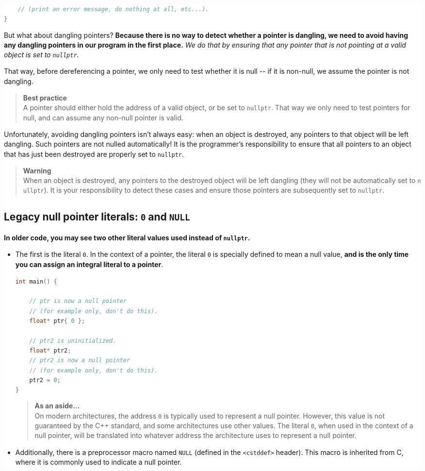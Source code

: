 ```c++
    // (print an error message, do nothing at all, etc...).
}

```

But what about dangling pointers? **Because there is no way to detect whether a pointer is dangling, we need to avoid having any dangling pointers in our program in the first place.** *We do that by ensuring that any pointer that is not pointing at a valid object is set to `nullptr`.*

That way, before dereferencing a pointer, we only need to test whether it is null -- if it is non-null, we assume the pointer is not dangling.

>**Best practice**  
A pointer should either hold the address of a valid object, or be set to `nullptr`. That way we only need to test pointers for null, and can assume any non-null pointer is valid.

Unfortunately, avoiding dangling pointers isn’t always easy: when an object is destroyed, any pointers to that object will be left dangling. Such pointers are not nulled automatically! It is the programmer’s responsibility to ensure that all pointers to an object that has just been destroyed are properly set to `nullptr`.

>**Warning**  
When an object is destroyed, any pointers to the destroyed object will be left dangling (they will not be automatically set to `nullptr`). It is your responsibility to detect these cases and ensure those pointers are subsequently set to `nullptr`.


## Legacy null pointer literals: `0` and `NULL`

**In older code, you may see two other literal values used instead of `nullptr`.**

- The first is the literal `0`. In the context of a pointer, the literal `0` is specially defined to mean a null value, **and is the only time you can assign an integral literal to a pointer**.

    ```c++
    int main() {

        // ptr is now a null pointer 
        // (for example only, don't do this).
        float* ptr{ 0 };

        // ptr2 is uninitialized.
        float* ptr2;
        // ptr2 is now a null pointer
        // (for example only, don't do this).
        ptr2 = 0;
    }
    ```

    >**As an aside…**  
    On modern architectures, the address `0` is typically used to represent a null pointer. However, this value is not guaranteed by the C++ standard, and some architectures use other values. The literal `0`, when used in the context of a null pointer, will be translated into whatever address the architecture uses to represent a null pointer.

- Additionally, there is a preprocessor macro named `NULL` (defined in the `<cstddef>` header). This macro is inherited from C, where it is commonly used to indicate a null pointer.
